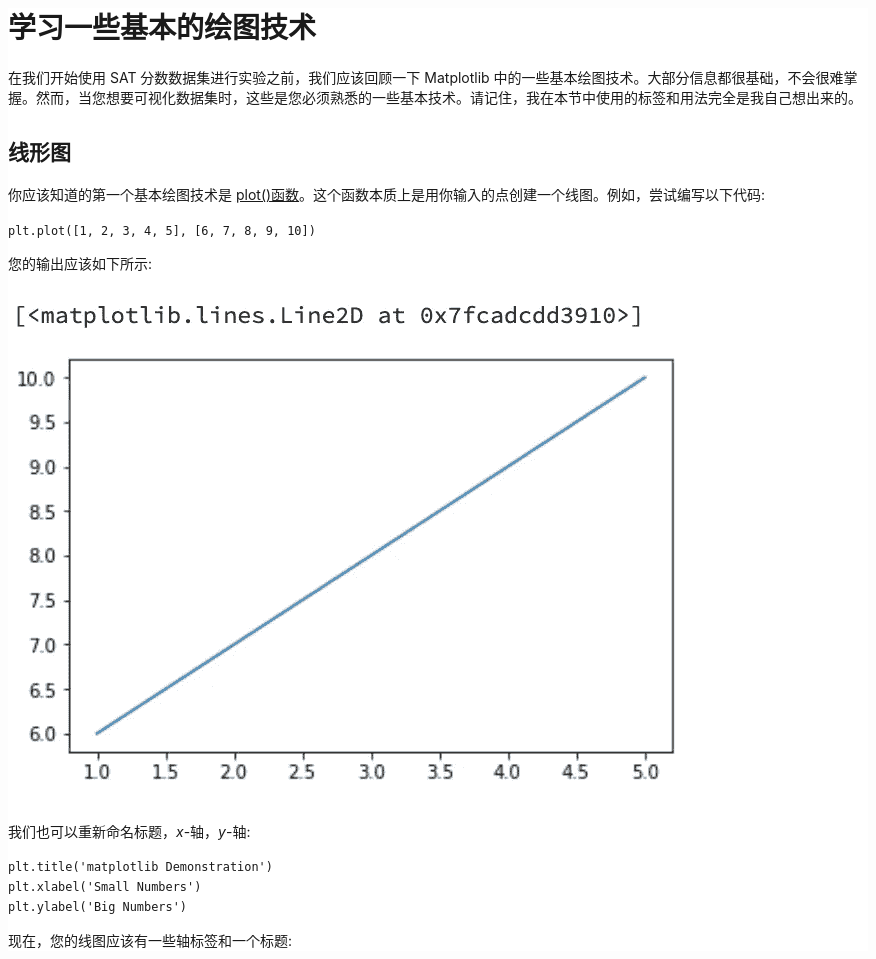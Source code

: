 # 学习一些基本的绘图技术

在我们开始使用 SAT 分数数据集进行实验之前，我们应该回顾一下 Matplotlib 中的一些基本绘图技术。大部分信息都很基础，不会很难掌握。然而，当您想要可视化数据集时，这些是您必须熟悉的一些基本技术。请记住，我在本节中使用的标签和用法完全是我自己想出来的。

## 线形图

你应该知道的第一个基本绘图技术是 [plot()函数](https://matplotlib.org/api/_as_gen/matplotlib.pyplot.plot.html)。这个函数本质上是用你输入的点创建一个线图。例如，尝试编写以下代码:

```
plt.plot([1, 2, 3, 4, 5], [6, 7, 8, 9, 10])
```

您的输出应该如下所示:

![](img/aa9503336cf91f92c77a3adc57833c95.png)

我们也可以重新命名标题，*x*-轴，*y*-轴:

```
plt.title('matplotlib Demonstration')
plt.xlabel('Small Numbers')
plt.ylabel('Big Numbers')
```

现在，您的线图应该有一些轴标签和一个标题:
